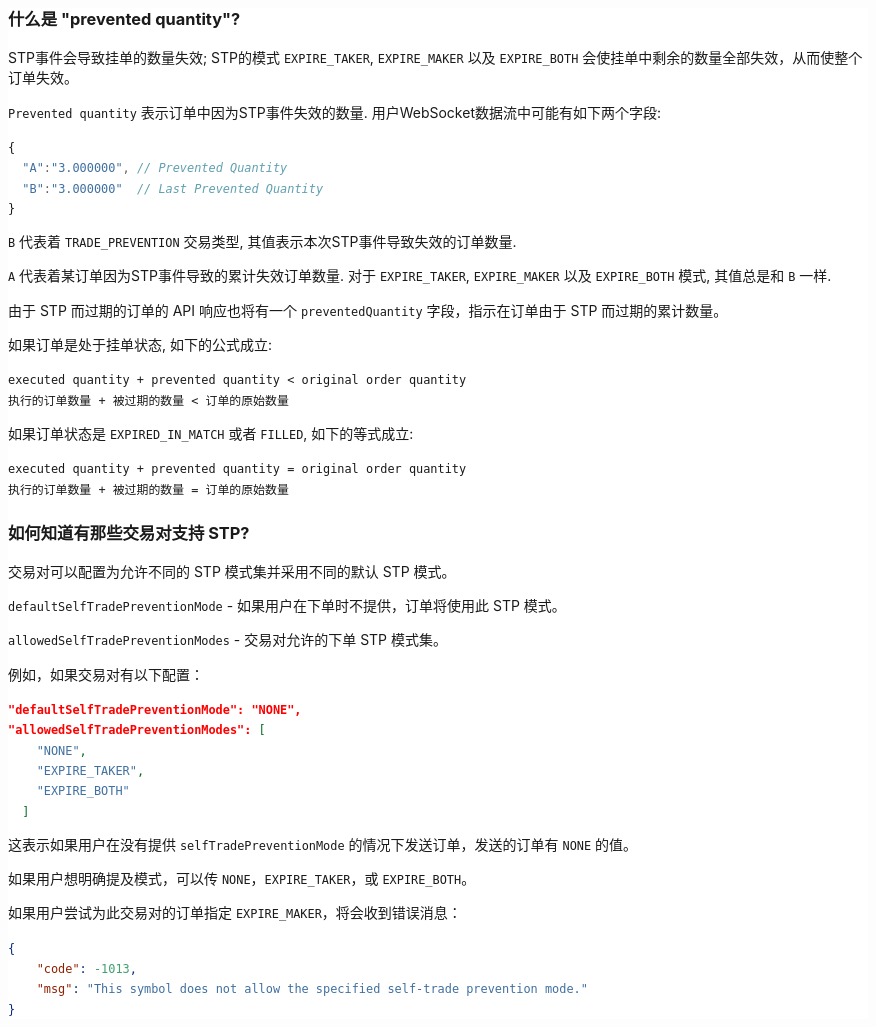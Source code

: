 ### 什么是 "prevented quantity"?

STP事件会导致挂单的数量失效; STP的模式 `EXPIRE_TAKER`, `EXPIRE_MAKER` 以及 `EXPIRE_BOTH` 会使挂单中剩余的数量全部失效，从而使整个订单失效。


`Prevented quantity` 表示订单中因为STP事件失效的数量. 用户WebSocket数据流中可能有如下两个字段:

```javascript
{
  "A":"3.000000", // Prevented Quantity
  "B":"3.000000"  // Last Prevented Quantity
}
```

`B` 代表着 `TRADE_PREVENTION` 交易类型, 其值表示本次STP事件导致失效的订单数量.

`A` 代表着某订单因为STP事件导致的累计失效订单数量. 对于 `EXPIRE_TAKER`, `EXPIRE_MAKER` 以及 `EXPIRE_BOTH` 模式, 其值总是和 `B` 一样.

由于 STP 而过期的订单的 API 响应也将有一个 `preventedQuantity` 字段，指示在订单由于 STP 而过期的累计数量。

如果订单是处于挂单状态, 如下的公式成立:

```
executed quantity + prevented quantity < original order quantity
执行的订单数量 + 被过期的数量 < 订单的原始数量
```

如果订单状态是 `EXPIRED_IN_MATCH` 或者 `FILLED`, 如下的等式成立:

```
executed quantity + prevented quantity = original order quantity
执行的订单数量 + 被过期的数量 = 订单的原始数量
```


### 如何知道有那些交易对支持 STP?

交易对可以配置为允许不同的 STP 模式集并采用不同的默认 STP 模式。

`defaultSelfTradePreventionMode` - 如果用户在下单时不提供，订单将使用此 STP 模式。

`allowedSelfTradePreventionModes` - 交易对允许的下单 STP 模式集。

例如，如果交易对有以下配置：

```json
"defaultSelfTradePreventionMode": "NONE",
"allowedSelfTradePreventionModes": [
    "NONE",
    "EXPIRE_TAKER",
    "EXPIRE_BOTH"
  ]
```

这表示如果用户在没有提供 `selfTradePreventionMode` 的情况下发送订单，发送的订单有 `NONE` 的值。

如果用户想明确提及模式，可以传 `NONE`，`EXPIRE_TAKER`，或 `EXPIRE_BOTH`。

如果用户尝试为此交易对的订单指定 `EXPIRE_MAKER`，将会收到错误消息：

```json
{
    "code": -1013,
    "msg": "This symbol does not allow the specified self-trade prevention mode."
}
```
